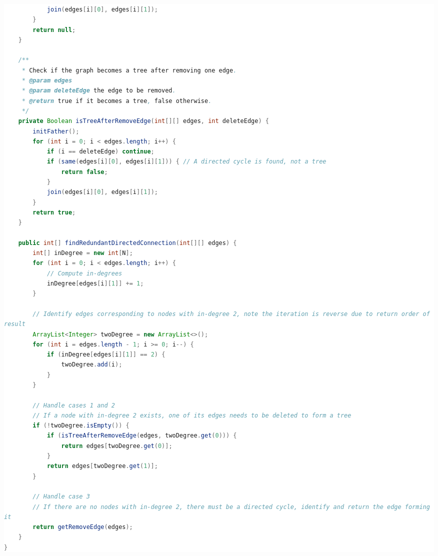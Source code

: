 ```java
            join(edges[i][0], edges[i][1]);
        }
        return null;
    }

    /** 
     * Check if the graph becomes a tree after removing one edge.
     * @param edges
     * @param deleteEdge the edge to be removed.
     * @return true if it becomes a tree, false otherwise.
     */
    private Boolean isTreeAfterRemoveEdge(int[][] edges, int deleteEdge) {
        initFather();
        for (int i = 0; i < edges.length; i++) {
            if (i == deleteEdge) continue;
            if (same(edges[i][0], edges[i][1])) { // A directed cycle is found, not a tree
                return false;
            }
            join(edges[i][0], edges[i][1]);
        }
        return true;
    }

    public int[] findRedundantDirectedConnection(int[][] edges) {
        int[] inDegree = new int[N];
        for (int i = 0; i < edges.length; i++) {
            // Compute in-degrees
            inDegree[edges[i][1]] += 1;
        }

        // Identify edges corresponding to nodes with in-degree 2, note the iteration is reverse due to return order of result
        ArrayList<Integer> twoDegree = new ArrayList<>();
        for (int i = edges.length - 1; i >= 0; i--) {
            if (inDegree[edges[i][1]] == 2) {
                twoDegree.add(i);
            }
        }

        // Handle cases 1 and 2
        // If a node with in-degree 2 exists, one of its edges needs to be deleted to form a tree
        if (!twoDegree.isEmpty()) {
            if (isTreeAfterRemoveEdge(edges, twoDegree.get(0))) {
                return edges[twoDegree.get(0)];
            }
            return edges[twoDegree.get(1)];
        }

        // Handle case 3
        // If there are no nodes with in-degree 2, there must be a directed cycle, identify and return the edge forming it
        return getRemoveEdge(edges);
    }
}
```
